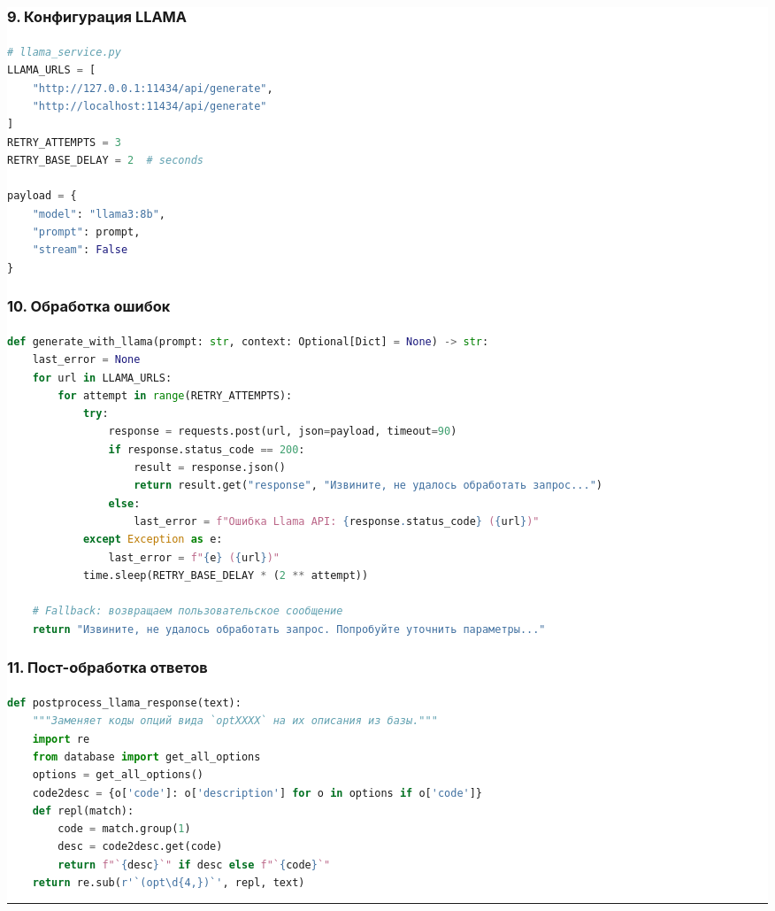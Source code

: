 ### 9. **Конфигурация LLAMA**

```python
# llama_service.py
LLAMA_URLS = [
    "http://127.0.0.1:11434/api/generate",
    "http://localhost:11434/api/generate"
]
RETRY_ATTEMPTS = 3
RETRY_BASE_DELAY = 2  # seconds

payload = {
    "model": "llama3:8b",
    "prompt": prompt,
    "stream": False
}
```

### 10. **Обработка ошибок**

```python
def generate_with_llama(prompt: str, context: Optional[Dict] = None) -> str:
    last_error = None
    for url in LLAMA_URLS:
        for attempt in range(RETRY_ATTEMPTS):
            try:
                response = requests.post(url, json=payload, timeout=90)
                if response.status_code == 200:
                    result = response.json()
                    return result.get("response", "Извините, не удалось обработать запрос...")
                else:
                    last_error = f"Ошибка Llama API: {response.status_code} ({url})"
            except Exception as e:
                last_error = f"{e} ({url})"
            time.sleep(RETRY_BASE_DELAY * (2 ** attempt))
    
    # Fallback: возвращаем пользовательское сообщение
    return "Извините, не удалось обработать запрос. Попробуйте уточнить параметры..."
```

### 11. **Пост-обработка ответов**

```python
def postprocess_llama_response(text):
    """Заменяет коды опций вида `optXXXX` на их описания из базы."""
    import re
    from database import get_all_options
    options = get_all_options()
    code2desc = {o['code']: o['description'] for o in options if o['code']}
    def repl(match):
        code = match.group(1)
        desc = code2desc.get(code)
        return f"`{desc}`" if desc else f"`{code}`"
    return re.sub(r'`(opt\d{4,})`', repl, text)
```

---